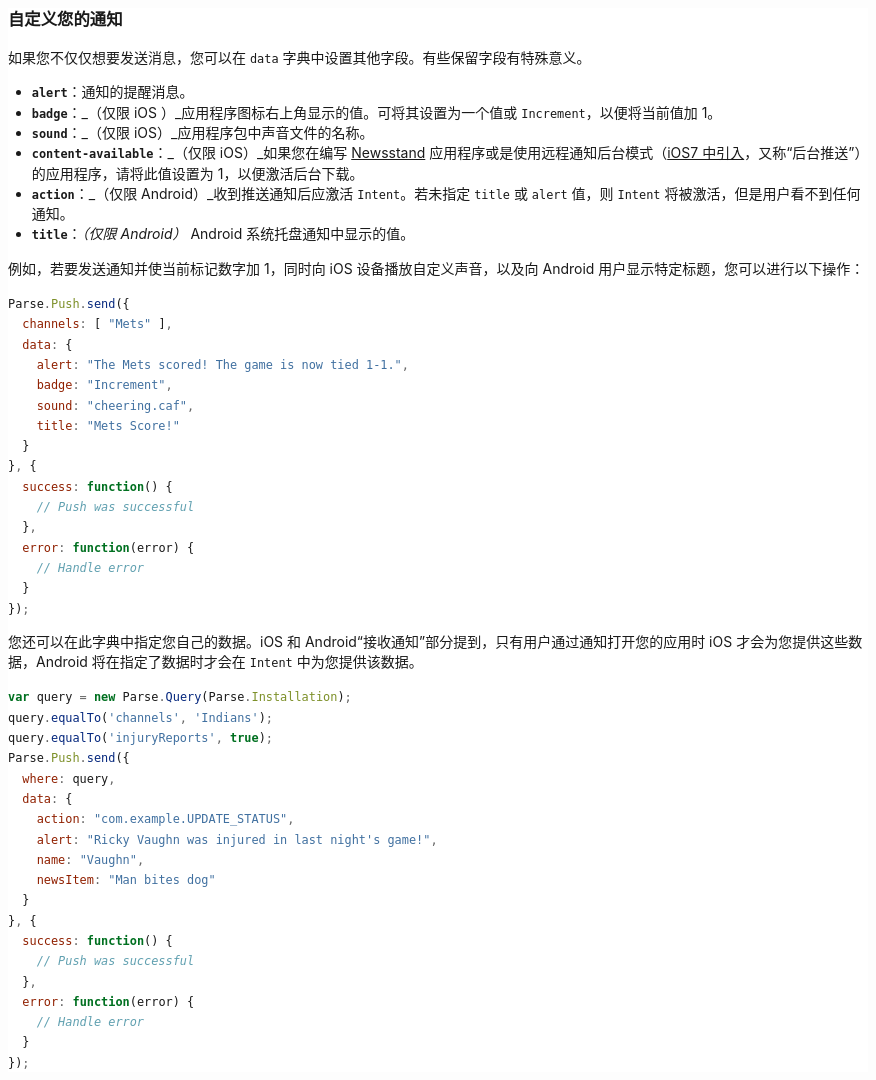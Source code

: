 ### 自定义您的通知

如果您不仅仅想要发送消息，您可以在 `data` 字典中设置其他字段。有些保留字段有特殊意义。

*   **`alert`**：通知的提醒消息。
*   **`badge`**：_（仅限 iOS ）_应用程序图标右上角显示的值。可将其设置为一个值或 `Increment`，以便将当前值加 1。
*   **`sound`**：_（仅限 iOS）_应用程序包中声音文件的名称。
*   **`content-available`**：_（仅限 iOS）_如果您在编写 [Newsstand](http://developer.apple.com/library/iOS/#technotes/tn2280/_index.html) 应用程序或是使用远程通知后台模式（[iOS7 中引入](https://developer.apple.com/library/ios/releasenotes/General/WhatsNewIniOS/Articles/iOS7.html#//apple_ref/doc/uid/TP40013162-SW10)，又称&ldquo;后台推送&rdquo;）的应用程序，请将此值设置为 1，以便激活后台下载。
*   **`action`**：_（仅限 Android）_收到推送通知后应激活 `Intent`。若未指定 `title` 或 `alert` 值，则 `Intent` 将被激活，但是用户看不到任何通知。
*   **`title`**：_（仅限 Android）_ Android 系统托盘通知中显示的值。

例如，若要发送通知并使当前标记数字加 1，同时向 iOS 设备播放自定义声音，以及向 Android 用户显示特定标题，您可以进行以下操作：

```js
Parse.Push.send({
  channels: [ "Mets" ],
  data: {
    alert: "The Mets scored! The game is now tied 1-1.",
    badge: "Increment",
    sound: "cheering.caf",
    title: "Mets Score!"
  }
}, {
  success: function() {
    // Push was successful
  },
  error: function(error) {
    // Handle error
  }
});
```

您还可以在此字典中指定您自己的数据。iOS 和 Android&ldquo;接收通知&rdquo;部分提到，只有用户通过通知打开您的应用时 iOS 才会为您提供这些数据，Android 将在指定了数据时才会在 `Intent` 中为您提供该数据。

```js
var query = new Parse.Query(Parse.Installation);
query.equalTo('channels', 'Indians');
query.equalTo('injuryReports', true);
Parse.Push.send({
  where: query,
  data: {
    action: "com.example.UPDATE_STATUS",
    alert: "Ricky Vaughn was injured in last night's game!",
    name: "Vaughn",
    newsItem: "Man bites dog"
  }
}, {
  success: function() {
    // Push was successful
  },
  error: function(error) {
    // Handle error
  }
});
```
